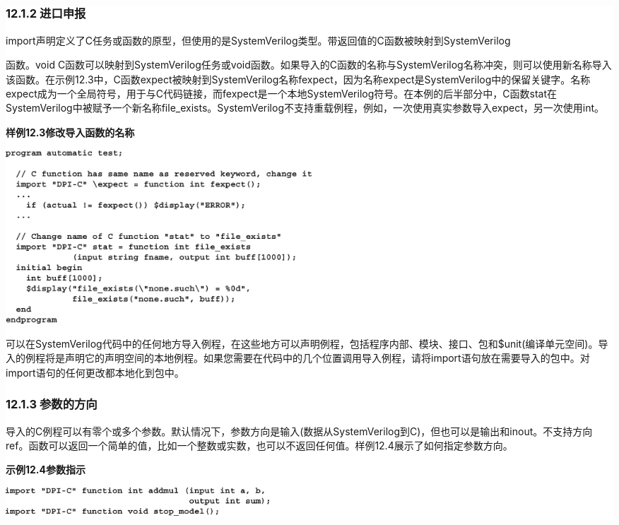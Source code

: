 ### 12.1.2 进口申报

import声明定义了C任务或函数的原型，但使用的是SystemVerilog类型。带返回值的C函数被映射到SystemVerilog

函数。void C函数可以映射到SystemVerilog任务或void函数。如果导入的C函数的名称与SystemVerilog名称冲突，则可以使用新名称导入该函数。在示例12.3中，C函数expect被映射到SystemVerilog名称fexpect，因为名称expect是SystemVerilog中的保留关键字。名称expect成为一个全局符号，用于与C代码链接，而fexpect是一个本地SystemVerilog符号。在本例的后半部分中，C函数stat在SystemVerilog中被赋予一个新名称file\_exists。SystemVerilog不支持重载例程，例如，一次使用真实参数导入expect，另一次使用int。

**样例12.3修改导入函数的名称**

<img src="..\media\ch12_image3.png" style="width:4.50917in;height:2.56in" />

可以在SystemVerilog代码中的任何地方导入例程，在这些地方可以声明例程，包括程序内部、模块、接口、包和$unit(编译单元空间)。导入的例程将是声明它的声明空间的本地例程。如果您需要在代码中的几个位置调用导入例程，请将import语句放在需要导入的包中。对import语句的任何更改都本地化到包中。

### 12.1.3 参数的方向

导入的C例程可以有零个或多个参数。默认情况下，参数方向是输入(数据从SystemVerilog到C)，但也可以是输出和inout。不支持方向ref。函数可以返回一个简单的值，比如一个整数或实数，也可以不返回任何值。样例12.4展示了如何指定参数方向。

**示例12.4参数指示**

<img src="..\media\ch12_image4.png" style="width:3.88354in;height:0.42in" />
